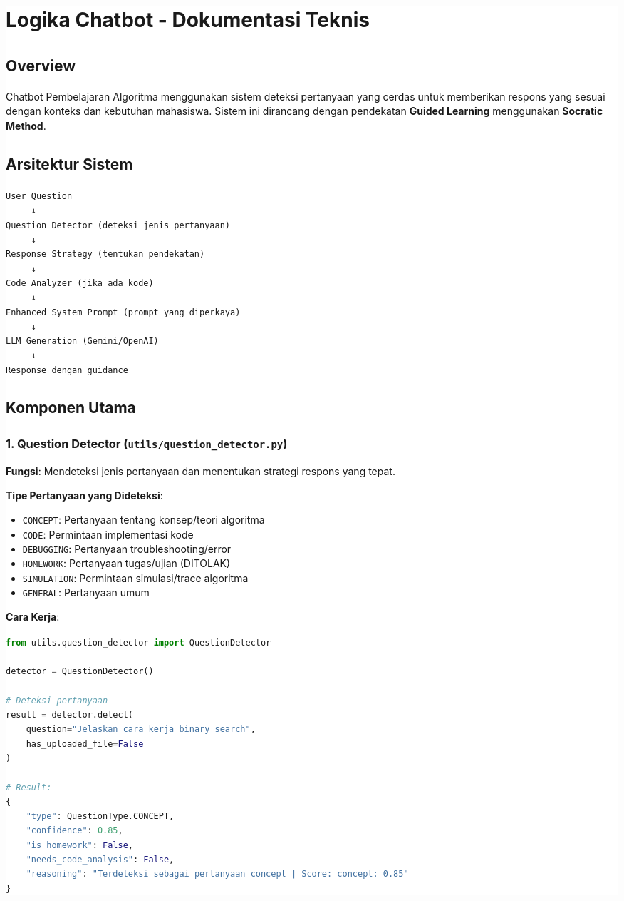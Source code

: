 # Logika Chatbot - Dokumentasi Teknis

## Overview

Chatbot Pembelajaran Algoritma menggunakan sistem deteksi pertanyaan yang cerdas untuk memberikan respons yang sesuai dengan konteks dan kebutuhan mahasiswa. Sistem ini dirancang dengan pendekatan **Guided Learning** menggunakan **Socratic Method**.

## Arsitektur Sistem

```
User Question
     ↓
Question Detector (deteksi jenis pertanyaan)
     ↓
Response Strategy (tentukan pendekatan)
     ↓
Code Analyzer (jika ada kode)
     ↓
Enhanced System Prompt (prompt yang diperkaya)
     ↓
LLM Generation (Gemini/OpenAI)
     ↓
Response dengan guidance
```

## Komponen Utama

### 1. Question Detector (`utils/question_detector.py`)

**Fungsi**: Mendeteksi jenis pertanyaan dan menentukan strategi respons yang tepat.

**Tipe Pertanyaan yang Dideteksi**:
- `CONCEPT`: Pertanyaan tentang konsep/teori algoritma
- `CODE`: Permintaan implementasi kode
- `DEBUGGING`: Pertanyaan troubleshooting/error
- `HOMEWORK`: Pertanyaan tugas/ujian (DITOLAK)
- `SIMULATION`: Permintaan simulasi/trace algoritma
- `GENERAL`: Pertanyaan umum

**Cara Kerja**:
```python
from utils.question_detector import QuestionDetector

detector = QuestionDetector()

# Deteksi pertanyaan
result = detector.detect(
    question="Jelaskan cara kerja binary search",
    has_uploaded_file=False
)

# Result:
{
    "type": QuestionType.CONCEPT,
    "confidence": 0.85,
    "is_homework": False,
    "needs_code_analysis": False,
    "reasoning": "Terdeteksi sebagai pertanyaan concept | Score: concept: 0.85"
}
```
